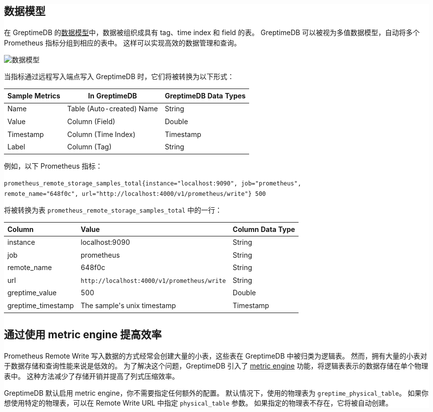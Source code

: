 ## 数据模型

在 GreptimeDB 的[数据模型](/user-guide/concepts/data-model.md)中，数据被组织成具有 tag、time index 和 field 的表。
GreptimeDB 可以被视为多值数据模型，自动将多个 Prometheus 指标分组到相应的表中。
这样可以实现高效的数据管理和查询。

![数据模型](/PromQL-multi-value-data-model.png)

当指标通过远程写入端点写入 GreptimeDB 时，它们将被转换为以下形式：

| Sample Metrics | In GreptimeDB             | GreptimeDB Data Types |
| -------------- | ------------------------- | --------------------- |
| Name           | Table (Auto-created) Name | String                |
| Value          | Column (Field)            | Double                |
| Timestamp      | Column (Time Index)       | Timestamp             |
| Label          | Column (Tag)              | String                |

例如，以下 Prometheus 指标：

```txt
prometheus_remote_storage_samples_total{instance="localhost:9090", job="prometheus",
remote_name="648f0c", url="http://localhost:4000/v1/prometheus/write"} 500
```

将被转换为表 `prometheus_remote_storage_samples_total` 中的一行：

| Column             | Value                                       | Column  Data  Type |
| :----------------- | :------------------------------------------ | :----------------- |
| instance           | localhost:9090                              | String             |
| job                | prometheus                                  | String             |
| remote_name        | 648f0c                                      | String             |
| url                | `http://localhost:4000/v1/prometheus/write` | String             |
| greptime_value     | 500                                         | Double             |
| greptime_timestamp | The sample's unix timestamp                 | Timestamp          |


## 通过使用 metric engine 提高效率

Prometheus Remote Write 写入数据的方式经常会创建大量的小表，这些表在 GreptimeDB 中被归类为逻辑表。
然而，拥有大量的小表对于数据存储和查询性能来说是低效的。
为了解决这个问题，GreptimeDB 引入了 [metric engine](/contributor-guide/datanode/metric-engine.md) 功能，将逻辑表表示的数据存储在单个物理表中。
这种方法减少了存储开销并提高了列式压缩效率。

GreptimeDB 默认启用 metric engine，你不需要指定任何额外的配置。
默认情况下，使用的物理表为 `greptime_physical_table`。
如果你想使用特定的物理表，可以在 Remote Write URL 中指定 `physical_table` 参数。
如果指定的物理表不存在，它将被自动创建。
